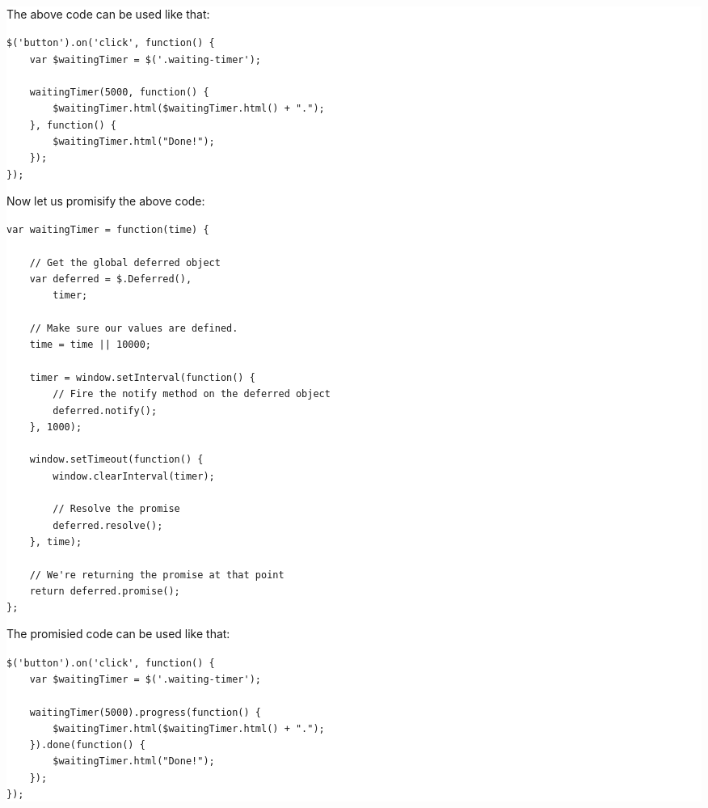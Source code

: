 The above code can be used like that:

```
$('button').on('click', function() {
	var $waitingTimer = $('.waiting-timer');
	
    waitingTimer(5000, function() {
    	$waitingTimer.html($waitingTimer.html() + ".");
  	}, function() {
    	$waitingTimer.html("Done!");
  	});
});
```

<iframe src="https://jsfiddle.net/klarstil/m1p89frr/1/embedded/result/" frameborder="0" width="100%" height="250px"></iframe>

Now let us promisify the above code:

```
var waitingTimer = function(time) {
	
	// Get the global deferred object
	var deferred = $.Deferred(),
		timer;

	// Make sure our values are defined.
	time = time || 10000;
	
	timer = window.setInterval(function() {
		// Fire the notify method on the deferred object
		deferred.notify();
	}, 1000);
	
	window.setTimeout(function() {
		window.clearInterval(timer);
		
		// Resolve the promise
		deferred.resolve();
	}, time);
	
	// We're returning the promise at that point
	return deferred.promise();
};
```

The promisied code can be used like that:

```
$('button').on('click', function() {
	var $waitingTimer = $('.waiting-timer');
	
    waitingTimer(5000).progress(function() {
    	$waitingTimer.html($waitingTimer.html() + ".");
  	}).done(function() {
    	$waitingTimer.html("Done!");
    });
});
```
